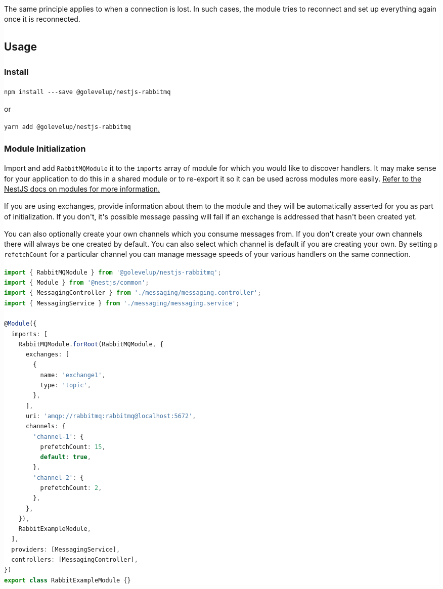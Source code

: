The same principle applies to when a connection is lost. In such cases, the module tries to reconnect and set up everything again once it is reconnected.

## Usage

### Install

`npm install ---save @golevelup/nestjs-rabbitmq`

or

`yarn add @golevelup/nestjs-rabbitmq`

### Module Initialization

Import and add `RabbitMQModule` it to the `imports` array of module for which you would like to discover handlers. It may make sense for your application to do this in a shared module or to re-export it so it can be used across modules more easily. [Refer to the NestJS docs on modules for more information.](https://docs.nestjs.com/modules)

If you are using exchanges, provide information about them to the module and they will be automatically asserted for you as part of initialization. If you don't, it's possible message passing will fail if an exchange is addressed that hasn't been created yet.

You can also optionally create your own channels which you consume messages from. If you don't create your own channels there will always be one created by default. You can also select which channel is default if you are creating your own. By setting `prefetchCount` for a particular channel you can manage message speeds of your various handlers on the same connection.

```typescript
import { RabbitMQModule } from '@golevelup/nestjs-rabbitmq';
import { Module } from '@nestjs/common';
import { MessagingController } from './messaging/messaging.controller';
import { MessagingService } from './messaging/messaging.service';

@Module({
  imports: [
    RabbitMQModule.forRoot(RabbitMQModule, {
      exchanges: [
        {
          name: 'exchange1',
          type: 'topic',
        },
      ],
      uri: 'amqp://rabbitmq:rabbitmq@localhost:5672',
      channels: {
        'channel-1': {
          prefetchCount: 15,
          default: true,
        },
        'channel-2': {
          prefetchCount: 2,
        },
      },
    }),
    RabbitExampleModule,
  ],
  providers: [MessagingService],
  controllers: [MessagingController],
})
export class RabbitExampleModule {}
```
